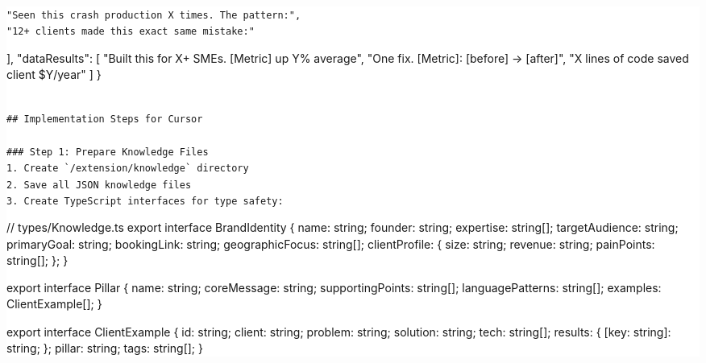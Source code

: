    "Seen this crash production X times. The pattern:",
    "12+ clients made this exact same mistake:"
  ],
  "dataResults": [
    "Built this for X+ SMEs. [Metric] up Y% average",
    "One fix. [Metric]: [before] → [after]",
    "X lines of code saved client $Y/year"
  ]
}
```

## Implementation Steps for Cursor

### Step 1: Prepare Knowledge Files
1. Create `/extension/knowledge` directory
2. Save all JSON knowledge files
3. Create TypeScript interfaces for type safety:

```
// types/Knowledge.ts
export interface BrandIdentity {
  name: string;
  founder: string;
  expertise: string[];
  targetAudience: string;
  primaryGoal: string;
  bookingLink: string;
  geographicFocus: string[];
  clientProfile: {
    size: string;
    revenue: string;
    painPoints: string[];
  };
}

export interface Pillar {
  name: string;
  coreMessage: string;
  supportingPoints: string[];
  languagePatterns: string[];
  examples: ClientExample[];
}

export interface ClientExample {
  id: string;
  client: string;
  problem: string;
  solution: string;
  tech: string[];
  results: {
    [key: string]: string;
  };
  pillar: string;
  tags: string[];
}

